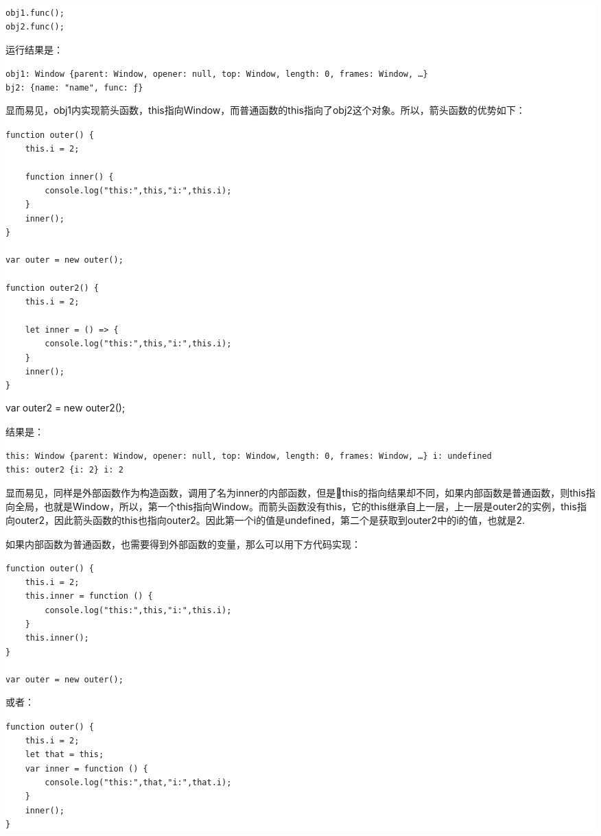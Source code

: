    obj1.func();
    obj2.func();

运行结果是：

    obj1: Window {parent: Window, opener: null, top: Window, length: 0, frames: Window, …}
    bj2: {name: "name", func: ƒ}

显而易见，obj1内实现箭头函数，this指向Window，而普通函数的this指向了obj2这个对象。所以，箭头函数的优势如下：

    function outer() {
        this.i = 2;

        function inner() {
            console.log("this:",this,"i:",this.i);
        }
        inner();
    }

    var outer = new outer();

    function outer2() {
        this.i = 2;

        let inner = () => {
            console.log("this:",this,"i:",this.i);
        }
        inner();
    }

   var outer2 = new outer2();

结果是：

    this: Window {parent: Window, opener: null, top: Window, length: 0, frames: Window, …} i: undefined
    this: outer2 {i: 2} i: 2

显而易见，同样是外部函数作为构造函数，调用了名为inner的内部函数，但是this的指向结果却不同，如果内部函数是普通函数，则this指向全局，也就是Window，所以，第一个this指向Window。而箭头函数没有this，它的this继承自上一层，上一层是outer2的实例，this指向outer2，因此箭头函数的this也指向outer2。因此第一个i的值是undefined，第二个是获取到outer2中的i的值，也就是2.

如果内部函数为普通函数，也需要得到外部函数的变量，那么可以用下方代码实现：

    function outer() {
        this.i = 2;
        this.inner = function () {
            console.log("this:",this,"i:",this.i);
        }
        this.inner();
    }

    var outer = new outer();

或者：

    function outer() {
        this.i = 2;
        let that = this;
        var inner = function () {
            console.log("this:",that,"i:",that.i);
        }
        inner();
    }
